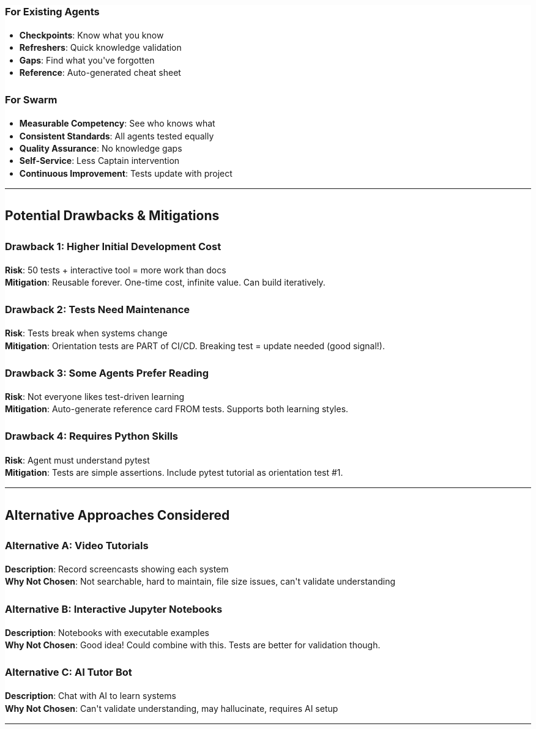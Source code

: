 ### For Existing Agents
- **Checkpoints**: Know what you know
- **Refreshers**: Quick knowledge validation
- **Gaps**: Find what you've forgotten
- **Reference**: Auto-generated cheat sheet

### For Swarm
- **Measurable Competency**: See who knows what
- **Consistent Standards**: All agents tested equally
- **Quality Assurance**: No knowledge gaps
- **Self-Service**: Less Captain intervention
- **Continuous Improvement**: Tests update with project

---

## Potential Drawbacks & Mitigations

### Drawback 1: Higher Initial Development Cost
**Risk**: 50 tests + interactive tool = more work than docs  
**Mitigation**: Reusable forever. One-time cost, infinite value. Can build iteratively.

### Drawback 2: Tests Need Maintenance
**Risk**: Tests break when systems change  
**Mitigation**: Orientation tests are PART of CI/CD. Breaking test = update needed (good signal!).

### Drawback 3: Some Agents Prefer Reading
**Risk**: Not everyone likes test-driven learning  
**Mitigation**: Auto-generate reference card FROM tests. Supports both learning styles.

### Drawback 4: Requires Python Skills
**Risk**: Agent must understand pytest  
**Mitigation**: Tests are simple assertions. Include pytest tutorial as orientation test #1.

---

## Alternative Approaches Considered

### Alternative A: Video Tutorials
**Description**: Record screencasts showing each system  
**Why Not Chosen**: Not searchable, hard to maintain, file size issues, can't validate understanding

### Alternative B: Interactive Jupyter Notebooks
**Description**: Notebooks with executable examples  
**Why Not Chosen**: Good idea! Could combine with this. Tests are better for validation though.

### Alternative C: AI Tutor Bot
**Description**: Chat with AI to learn systems  
**Why Not Chosen**: Can't validate understanding, may hallucinate, requires AI setup

---